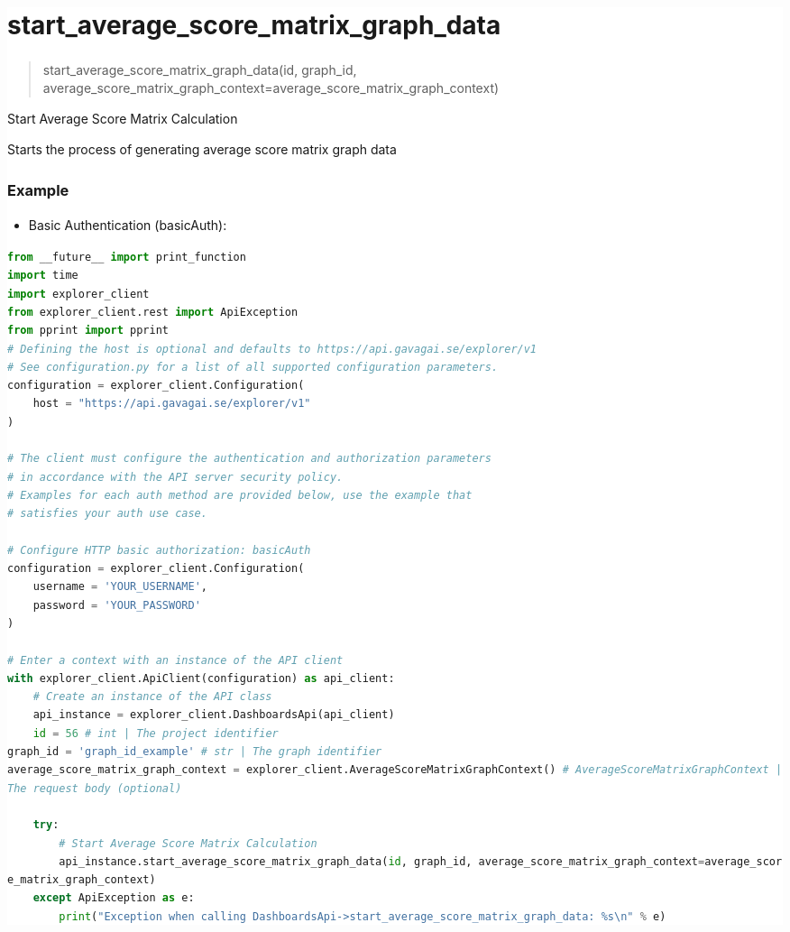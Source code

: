 # **start_average_score_matrix_graph_data**
> start_average_score_matrix_graph_data(id, graph_id, average_score_matrix_graph_context=average_score_matrix_graph_context)

Start Average Score Matrix Calculation

Starts the process of generating average score matrix graph data

### Example

* Basic Authentication (basicAuth):
```python
from __future__ import print_function
import time
import explorer_client
from explorer_client.rest import ApiException
from pprint import pprint
# Defining the host is optional and defaults to https://api.gavagai.se/explorer/v1
# See configuration.py for a list of all supported configuration parameters.
configuration = explorer_client.Configuration(
    host = "https://api.gavagai.se/explorer/v1"
)

# The client must configure the authentication and authorization parameters
# in accordance with the API server security policy.
# Examples for each auth method are provided below, use the example that
# satisfies your auth use case.

# Configure HTTP basic authorization: basicAuth
configuration = explorer_client.Configuration(
    username = 'YOUR_USERNAME',
    password = 'YOUR_PASSWORD'
)

# Enter a context with an instance of the API client
with explorer_client.ApiClient(configuration) as api_client:
    # Create an instance of the API class
    api_instance = explorer_client.DashboardsApi(api_client)
    id = 56 # int | The project identifier
graph_id = 'graph_id_example' # str | The graph identifier
average_score_matrix_graph_context = explorer_client.AverageScoreMatrixGraphContext() # AverageScoreMatrixGraphContext | The request body (optional)

    try:
        # Start Average Score Matrix Calculation
        api_instance.start_average_score_matrix_graph_data(id, graph_id, average_score_matrix_graph_context=average_score_matrix_graph_context)
    except ApiException as e:
        print("Exception when calling DashboardsApi->start_average_score_matrix_graph_data: %s\n" % e)
```
